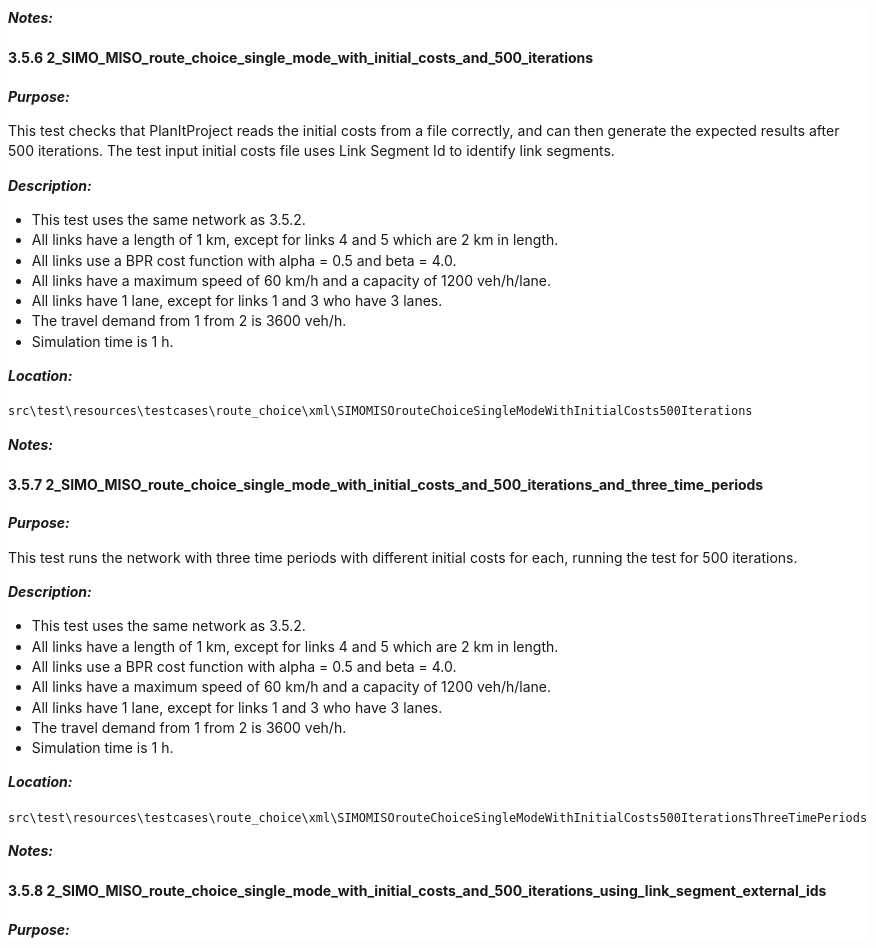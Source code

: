 ***Notes:***

#### 3.5.6 2_SIMO_MISO_route_choice_single_mode_with_initial_costs_and_500_iterations

***Purpose:*** 

This test checks that PlanItProject reads the initial costs from a file correctly, and can then generate the expected results after 500 iterations.
The test input initial costs file uses Link Segment Id to identify link segments.

***Description:***

- This test uses the same network as 3.5.2.
- All links have a length of 1 km, except for links 4 and 5 which are 2 km in length.
- All links use a BPR cost function with alpha = 0.5 and beta = 4.0.
- All links have a maximum speed of 60 km/h and a capacity of 1200 veh/h/lane. 
- All links have 1 lane, except for links 1 and 3 who have 3 lanes.
- The travel demand from 1 from 2 is 3600 veh/h.
- Simulation time is 1 h.

***Location:***

`src\test\resources\testcases\route_choice\xml\SIMOMISOrouteChoiceSingleModeWithInitialCosts500Iterations`

***Notes:***

#### 3.5.7 2_SIMO_MISO_route_choice_single_mode_with_initial_costs_and_500_iterations_and_three_time_periods

***Purpose:*** 

This test runs the network with three time periods with different initial costs for each, running the test for 500 iterations.

***Description:***

- This test uses the same network as 3.5.2.
- All links have a length of 1 km, except for links 4 and 5 which are 2 km in length.
- All links use a BPR cost function with alpha = 0.5 and beta = 4.0.
- All links have a maximum speed of 60 km/h and a capacity of 1200 veh/h/lane. 
- All links have 1 lane, except for links 1 and 3 who have 3 lanes.
- The travel demand from 1 from 2 is 3600 veh/h.
- Simulation time is 1 h.


***Location:***

`src\test\resources\testcases\route_choice\xml\SIMOMISOrouteChoiceSingleModeWithInitialCosts500IterationsThreeTimePeriods`

***Notes:***

#### 3.5.8 2_SIMO_MISO_route_choice_single_mode_with_initial_costs_and_500_iterations_using_link_segment_external_ids

***Purpose:*** 
